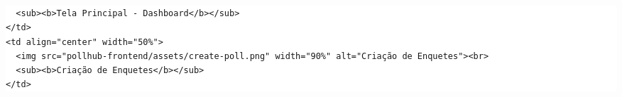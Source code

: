       <sub><b>Tela Principal - Dashboard</b></sub>
    </td>
    <td align="center" width="50%">
      <img src="pollhub-frontend/assets/create-poll.png" width="90%" alt="Criação de Enquetes"><br>
      <sub><b>Criação de Enquetes</b></sub>
    </td>
  </tr>
  <tr>
    <td align="center" width="50%">